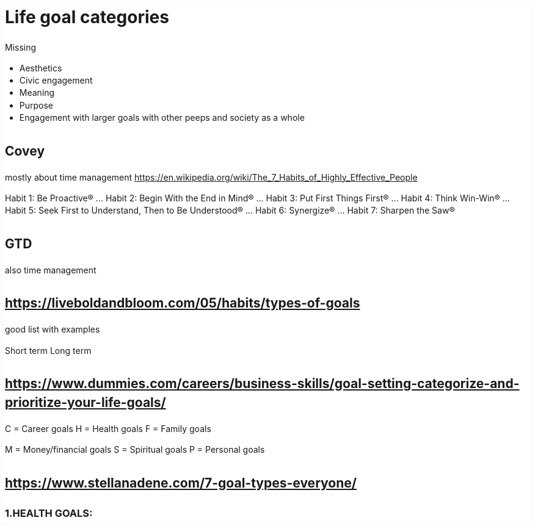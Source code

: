 # Life goal categories

Missing

* Aesthetics
* Civic engagement
* Meaning
* Purpose
* Engagement with larger goals with other peeps and society as a whole


## Covey

mostly about time management 
https://en.wikipedia.org/wiki/The_7_Habits_of_Highly_Effective_People

Habit 1: Be Proactive® ...
Habit 2: Begin With the End in Mind® ...
Habit 3: Put First Things First® ...
Habit 4: Think Win-Win® ...
Habit 5: Seek First to Understand, Then to Be Understood® ...
Habit 6: Synergize® ...
Habit 7: Sharpen the Saw®

## GTD

also time management


## https://liveboldandbloom.com/05/habits/types-of-goals

good list with examples

Short term
Long term


## https://www.dummies.com/careers/business-skills/goal-setting-categorize-and-prioritize-your-life-goals/

C = Career goals
H = Health goals
F = Family goals

M = Money/financial goals
S = Spiritual goals
P = Personal goals


## https://www.stellanadene.com/7-goal-types-everyone/

### 1.HEALTH GOALS:
 
